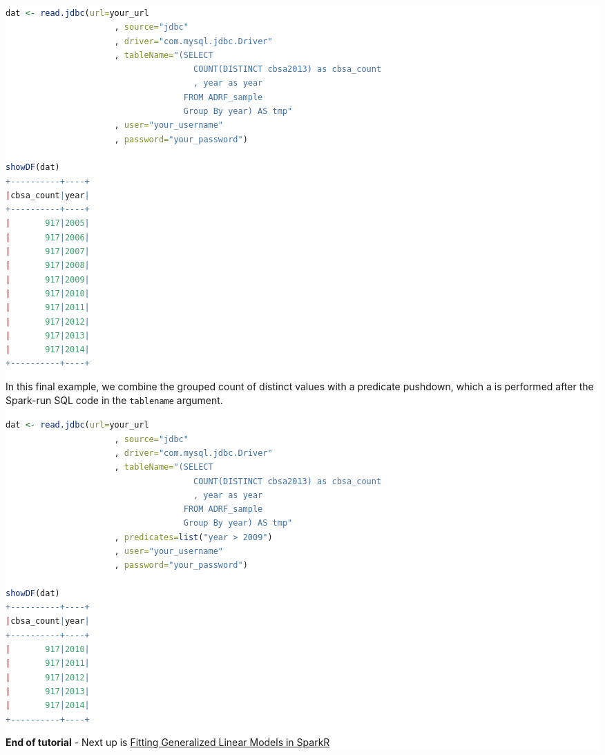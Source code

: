 ```r
dat <- read.jdbc(url=your_url
                      , source="jdbc"
                      , driver="com.mysql.jdbc.Driver"
                      , tableName="(SELECT 
                                      COUNT(DISTINCT cbsa2013) as cbsa_count
                                      , year as year 
                                    FROM ADRF_sample
                                    Group By year) AS tmp"
                      , user="your_username"
                      , password="your_password")

showDF(dat)
+----------+----+
|cbsa_count|year|
+----------+----+
|       917|2005|
|       917|2006|
|       917|2007|
|       917|2008|
|       917|2009|
|       917|2010|
|       917|2011|
|       917|2012|
|       917|2013|
|       917|2014|
+----------+----+
```

In this final example, we combine the grouped count of distinct values with a predicate pushdown, which a is performed after the Spark-run SQL code in the `tablename` argument.


```r
dat <- read.jdbc(url=your_url
                      , source="jdbc"
                      , driver="com.mysql.jdbc.Driver"
                      , tableName="(SELECT 
                                      COUNT(DISTINCT cbsa2013) as cbsa_count
                                      , year as year 
                                    FROM ADRF_sample
                                    Group By year) AS tmp"
                      , predicates=list("year > 2009")
                      , user="your_username"
                      , password="your_password")

showDF(dat)
+----------+----+
|cbsa_count|year|
+----------+----+
|       917|2010|
|       917|2011|
|       917|2012|
|       917|2013|
|       917|2014|
+----------+----+
```


__End of tutorial__ - Next up is [Fitting Generalized Linear Models in SparkR](https://github.com/UrbanInstitute/sparkr-tutorials/blob/master/09_glm.md)